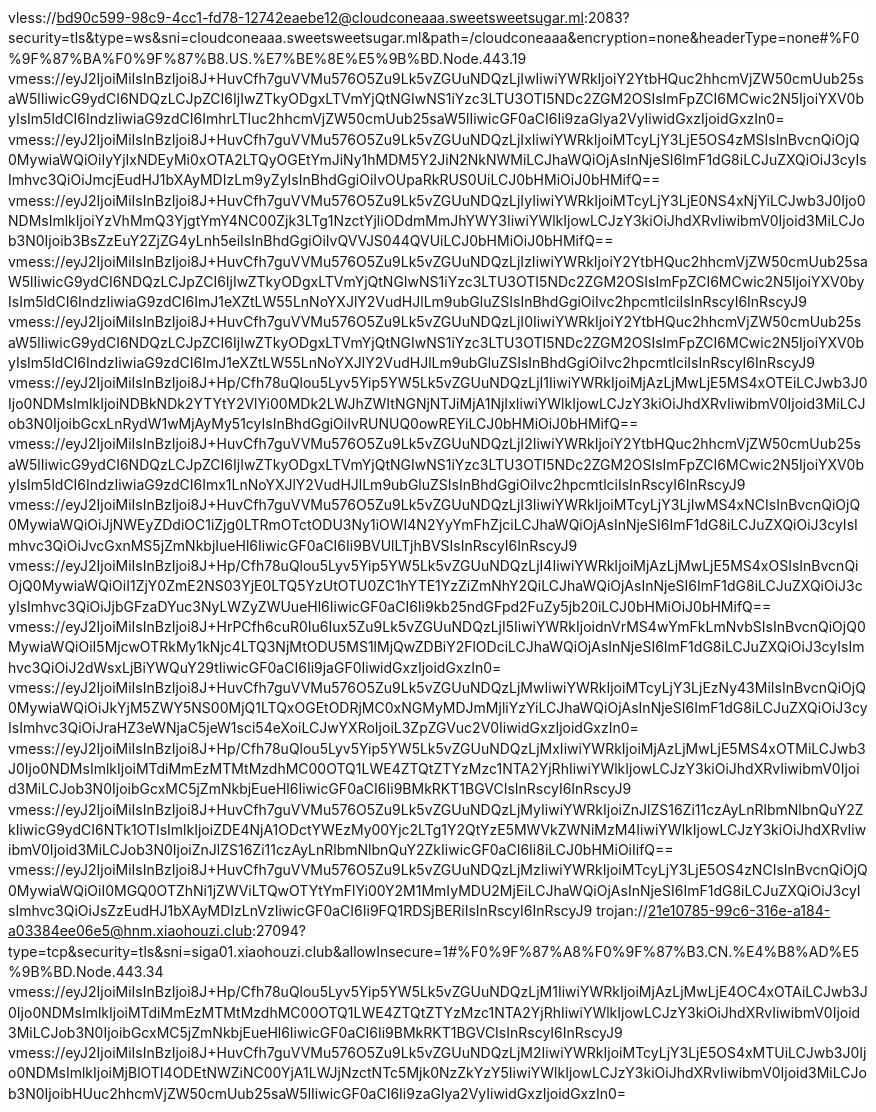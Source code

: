 vless://bd90c599-98c9-4cc1-fd78-12742eaebe12@cloudconeaaa.sweetsweetsugar.ml:2083?security=tls&type=ws&sni=cloudconeaaa.sweetsweetsugar.ml&path=/cloudconeaaa&encryption=none&headerType=none#%F0%9F%87%BA%F0%9F%87%B8.US.%E7%BE%8E%E5%9B%BD.Node.443.19
vmess://eyJ2IjoiMiIsInBzIjoi8J+HuvCfh7guVVMu576O5Zu9Lk5vZGUuNDQzLjIwIiwiYWRkIjoiY2YtbHQuc2hhcmVjZW50cmUub25saW5lIiwicG9ydCI6NDQzLCJpZCI6IjIwZTkyODgxLTVmYjQtNGIwNS1iYzc3LTU3OTI5NDc2ZGM2OSIsImFpZCI6MCwic2N5IjoiYXV0byIsIm5ldCI6IndzIiwiaG9zdCI6ImhrLTIuc2hhcmVjZW50cmUub25saW5lIiwicGF0aCI6Ii9zaGlya2VyIiwidGxzIjoidGxzIn0=
vmess://eyJ2IjoiMiIsInBzIjoi8J+HuvCfh7guVVMu576O5Zu9Lk5vZGUuNDQzLjIxIiwiYWRkIjoiMTcyLjY3LjE5OS4zMSIsInBvcnQiOjQ0MywiaWQiOiIyYjIxNDEyMi0xOTA2LTQyOGEtYmJiNy1hMDM5Y2JiN2NkNWMiLCJhaWQiOjAsInNjeSI6ImF1dG8iLCJuZXQiOiJ3cyIsImhvc3QiOiJmcjEudHJ1bXAyMDIzLm9yZyIsInBhdGgiOiIvOUpaRkRUS0UiLCJ0bHMiOiJ0bHMifQ==
vmess://eyJ2IjoiMiIsInBzIjoi8J+HuvCfh7guVVMu576O5Zu9Lk5vZGUuNDQzLjIyIiwiYWRkIjoiMTcyLjY3LjE0NS4xNjYiLCJwb3J0Ijo0NDMsImlkIjoiYzVhMmQ3YjgtYmY4NC00Zjk3LTg1NzctYjliODdmMmJhYWY3IiwiYWlkIjowLCJzY3kiOiJhdXRvIiwibmV0Ijoid3MiLCJob3N0Ijoib3BsZzEuY2ZjZG4yLnh5eiIsInBhdGgiOiIvQVVJS044QVUiLCJ0bHMiOiJ0bHMifQ==
vmess://eyJ2IjoiMiIsInBzIjoi8J+HuvCfh7guVVMu576O5Zu9Lk5vZGUuNDQzLjIzIiwiYWRkIjoiY2YtbHQuc2hhcmVjZW50cmUub25saW5lIiwicG9ydCI6NDQzLCJpZCI6IjIwZTkyODgxLTVmYjQtNGIwNS1iYzc3LTU3OTI5NDc2ZGM2OSIsImFpZCI6MCwic2N5IjoiYXV0byIsIm5ldCI6IndzIiwiaG9zdCI6ImJ1eXZtLW55LnNoYXJlY2VudHJlLm9ubGluZSIsInBhdGgiOiIvc2hpcmtlciIsInRscyI6InRscyJ9
vmess://eyJ2IjoiMiIsInBzIjoi8J+HuvCfh7guVVMu576O5Zu9Lk5vZGUuNDQzLjI0IiwiYWRkIjoiY2YtbHQuc2hhcmVjZW50cmUub25saW5lIiwicG9ydCI6NDQzLCJpZCI6IjIwZTkyODgxLTVmYjQtNGIwNS1iYzc3LTU3OTI5NDc2ZGM2OSIsImFpZCI6MCwic2N5IjoiYXV0byIsIm5ldCI6IndzIiwiaG9zdCI6ImJ1eXZtLW55LnNoYXJlY2VudHJlLm9ubGluZSIsInBhdGgiOiIvc2hpcmtlciIsInRscyI6InRscyJ9
vmess://eyJ2IjoiMiIsInBzIjoi8J+Hp/Cfh78uQlou5Lyv5Yip5YW5Lk5vZGUuNDQzLjI1IiwiYWRkIjoiMjAzLjMwLjE5MS4xOTEiLCJwb3J0Ijo0NDMsImlkIjoiNDBkNDk2YTYtY2VlYi00MDk2LWJhZWItNGNjNTJiMjA1NjIxIiwiYWlkIjowLCJzY3kiOiJhdXRvIiwibmV0Ijoid3MiLCJob3N0IjoibGcxLnRydW1wMjAyMy51cyIsInBhdGgiOiIvRUNUQ0owREYiLCJ0bHMiOiJ0bHMifQ==
vmess://eyJ2IjoiMiIsInBzIjoi8J+HuvCfh7guVVMu576O5Zu9Lk5vZGUuNDQzLjI2IiwiYWRkIjoiY2YtbHQuc2hhcmVjZW50cmUub25saW5lIiwicG9ydCI6NDQzLCJpZCI6IjIwZTkyODgxLTVmYjQtNGIwNS1iYzc3LTU3OTI5NDc2ZGM2OSIsImFpZCI6MCwic2N5IjoiYXV0byIsIm5ldCI6IndzIiwiaG9zdCI6Imx1LnNoYXJlY2VudHJlLm9ubGluZSIsInBhdGgiOiIvc2hpcmtlciIsInRscyI6InRscyJ9
vmess://eyJ2IjoiMiIsInBzIjoi8J+HuvCfh7guVVMu576O5Zu9Lk5vZGUuNDQzLjI3IiwiYWRkIjoiMTcyLjY3LjIwMS4xNCIsInBvcnQiOjQ0MywiaWQiOiJjNWEyZDdiOC1iZjg0LTRmOTctODU3Ny1iOWI4N2YyYmFhZjciLCJhaWQiOjAsInNjeSI6ImF1dG8iLCJuZXQiOiJ3cyIsImhvc3QiOiJvcGxnMS5jZmNkbjIueHl6IiwicGF0aCI6Ii9BVUlLTjhBVSIsInRscyI6InRscyJ9
vmess://eyJ2IjoiMiIsInBzIjoi8J+Hp/Cfh78uQlou5Lyv5Yip5YW5Lk5vZGUuNDQzLjI4IiwiYWRkIjoiMjAzLjMwLjE5MS4xOSIsInBvcnQiOjQ0MywiaWQiOiI1ZjY0ZmE2NS03YjE0LTQ5YzUtOTU0ZC1hYTE1YzZiZmNhY2QiLCJhaWQiOjAsInNjeSI6ImF1dG8iLCJuZXQiOiJ3cyIsImhvc3QiOiJjbGFzaDYuc3NyLWZyZWUueHl6IiwicGF0aCI6Ii9kb25ndGFpd2FuZy5jb20iLCJ0bHMiOiJ0bHMifQ==
vmess://eyJ2IjoiMiIsInBzIjoi8J+HrPCfh6cuR0Iu6Iux5Zu9Lk5vZGUuNDQzLjI5IiwiYWRkIjoidnVrMS4wYmFkLmNvbSIsInBvcnQiOjQ0MywiaWQiOiI5MjcwOTRkMy1kNjc4LTQ3NjMtODU5MS1lMjQwZDBiY2FlODciLCJhaWQiOjAsInNjeSI6ImF1dG8iLCJuZXQiOiJ3cyIsImhvc3QiOiJ2dWsxLjBiYWQuY29tIiwicGF0aCI6Ii9jaGF0IiwidGxzIjoidGxzIn0=
vmess://eyJ2IjoiMiIsInBzIjoi8J+HuvCfh7guVVMu576O5Zu9Lk5vZGUuNDQzLjMwIiwiYWRkIjoiMTcyLjY3LjEzNy43MiIsInBvcnQiOjQ0MywiaWQiOiJkYjM5ZWY5NS00MjQ1LTQxOGEtODRjMC0xNGMyMDJmMjliYzYiLCJhaWQiOjAsInNjeSI6ImF1dG8iLCJuZXQiOiJ3cyIsImhvc3QiOiJraHZ3eWNjaC5jeW1sci54eXoiLCJwYXRoIjoiL3ZpZGVuc2V0IiwidGxzIjoidGxzIn0=
vmess://eyJ2IjoiMiIsInBzIjoi8J+Hp/Cfh78uQlou5Lyv5Yip5YW5Lk5vZGUuNDQzLjMxIiwiYWRkIjoiMjAzLjMwLjE5MS4xOTMiLCJwb3J0Ijo0NDMsImlkIjoiMTdiMmEzMTMtMzdhMC00OTQ1LWE4ZTQtZTYzMzc1NTA2YjRhIiwiYWlkIjowLCJzY3kiOiJhdXRvIiwibmV0Ijoid3MiLCJob3N0IjoibGcxMC5jZmNkbjEueHl6IiwicGF0aCI6Ii9BMkRKT1BGVCIsInRscyI6InRscyJ9
vmess://eyJ2IjoiMiIsInBzIjoi8J+HuvCfh7guVVMu576O5Zu9Lk5vZGUuNDQzLjMyIiwiYWRkIjoiZnJlZS16Zi11czAyLnRlbmNlbnQuY2ZkIiwicG9ydCI6NTk1OTIsImlkIjoiZDE4NjA1ODctYWEzMy00Yjc2LTg1Y2QtYzE5MWVkZWNiMzM4IiwiYWlkIjowLCJzY3kiOiJhdXRvIiwibmV0Ijoid3MiLCJob3N0IjoiZnJlZS16Zi11czAyLnRlbmNlbnQuY2ZkIiwicGF0aCI6Ii8iLCJ0bHMiOiIifQ==
vmess://eyJ2IjoiMiIsInBzIjoi8J+HuvCfh7guVVMu576O5Zu9Lk5vZGUuNDQzLjMzIiwiYWRkIjoiMTcyLjY3LjE5OS4zNCIsInBvcnQiOjQ0MywiaWQiOiI0MGQ0OTZhNi1jZWViLTQwOTYtYmFlYi00Y2M1MmIyMDU2MjEiLCJhaWQiOjAsInNjeSI6ImF1dG8iLCJuZXQiOiJ3cyIsImhvc3QiOiJsZzEudHJ1bXAyMDIzLnVzIiwicGF0aCI6Ii9FQ1RDSjBERiIsInRscyI6InRscyJ9
trojan://21e10785-99c6-316e-a184-a03384ee06e5@hnm.xiaohouzi.club:27094?type=tcp&security=tls&sni=siga01.xiaohouzi.club&allowInsecure=1#%F0%9F%87%A8%F0%9F%87%B3.CN.%E4%B8%AD%E5%9B%BD.Node.443.34
vmess://eyJ2IjoiMiIsInBzIjoi8J+Hp/Cfh78uQlou5Lyv5Yip5YW5Lk5vZGUuNDQzLjM1IiwiYWRkIjoiMjAzLjMwLjE4OC4xOTAiLCJwb3J0Ijo0NDMsImlkIjoiMTdiMmEzMTMtMzdhMC00OTQ1LWE4ZTQtZTYzMzc1NTA2YjRhIiwiYWlkIjowLCJzY3kiOiJhdXRvIiwibmV0Ijoid3MiLCJob3N0IjoibGcxMC5jZmNkbjEueHl6IiwicGF0aCI6Ii9BMkRKT1BGVCIsInRscyI6InRscyJ9
vmess://eyJ2IjoiMiIsInBzIjoi8J+HuvCfh7guVVMu576O5Zu9Lk5vZGUuNDQzLjM2IiwiYWRkIjoiMTcyLjY3LjE5OS4xMTUiLCJwb3J0Ijo0NDMsImlkIjoiMjBlOTI4ODEtNWZiNC00YjA1LWJjNzctNTc5Mjk0NzZkYzY5IiwiYWlkIjowLCJzY3kiOiJhdXRvIiwibmV0Ijoid3MiLCJob3N0IjoibHUuc2hhcmVjZW50cmUub25saW5lIiwicGF0aCI6Ii9zaGlya2VyIiwidGxzIjoidGxzIn0=